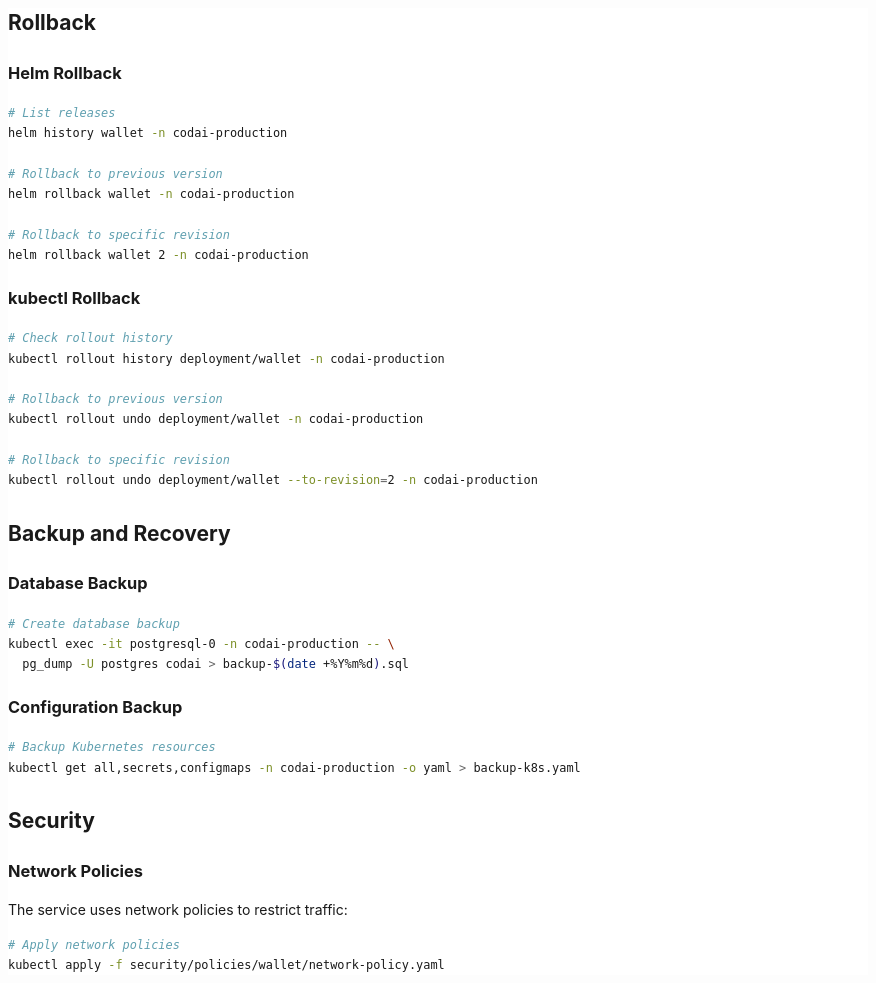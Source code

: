 ## Rollback

### Helm Rollback

```bash
# List releases
helm history wallet -n codai-production

# Rollback to previous version
helm rollback wallet -n codai-production

# Rollback to specific revision
helm rollback wallet 2 -n codai-production
```

### kubectl Rollback

```bash
# Check rollout history
kubectl rollout history deployment/wallet -n codai-production

# Rollback to previous version
kubectl rollout undo deployment/wallet -n codai-production

# Rollback to specific revision
kubectl rollout undo deployment/wallet --to-revision=2 -n codai-production
```

## Backup and Recovery

### Database Backup

```bash
# Create database backup
kubectl exec -it postgresql-0 -n codai-production -- \
  pg_dump -U postgres codai > backup-$(date +%Y%m%d).sql
```

### Configuration Backup

```bash
# Backup Kubernetes resources
kubectl get all,secrets,configmaps -n codai-production -o yaml > backup-k8s.yaml
```

## Security

### Network Policies

The service uses network policies to restrict traffic:

```bash
# Apply network policies
kubectl apply -f security/policies/wallet/network-policy.yaml
```
